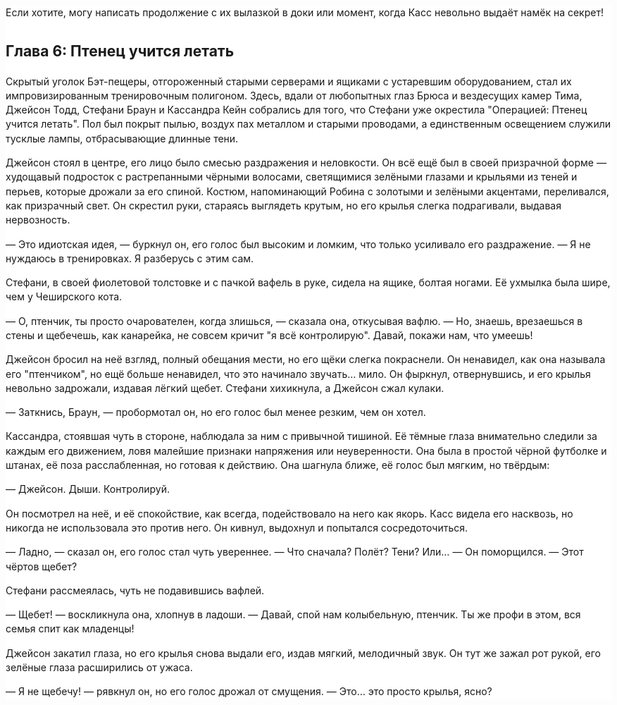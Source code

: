 Если хотите, могу написать продолжение с их вылазкой в доки или момент, когда Касс невольно выдаёт намёк на секрет!


## Глава 6: Птенец учится летать

Скрытый уголок Бэт-пещеры, отгороженный старыми серверами и ящиками с устаревшим оборудованием, стал их импровизированным тренировочным полигоном. Здесь, вдали от любопытных глаз Брюса и вездесущих камер Тима, Джейсон Тодд, Стефани Браун и Кассандра Кейн собрались для того, что Стефани уже окрестила "Операцией: Птенец учится летать". Пол был покрыт пылью, воздух пах металлом и старыми проводами, а единственным освещением служили тусклые лампы, отбрасывающие длинные тени.

Джейсон стоял в центре, его лицо было смесью раздражения и неловкости. Он всё ещё был в своей призрачной форме — худощавый подросток с растрепанными чёрными волосами, светящимися зелёными глазами и крыльями из теней и перьев, которые дрожали за его спиной. Костюм, напоминающий Робина с золотыми и зелёными акцентами, переливался, как призрачный свет. Он скрестил руки, стараясь выглядеть крутым, но его крылья слегка подрагивали, выдавая нервозность.

— Это идиотская идея, — буркнул он, его голос был высоким и ломким, что только усиливало его раздражение. — Я не нуждаюсь в тренировках. Я разберусь с этим сам.

Стефани, в своей фиолетовой толстовке и с пачкой вафель в руке, сидела на ящике, болтая ногами. Её ухмылка была шире, чем у Чеширского кота.

— О, птенчик, ты просто очарователен, когда злишься, — сказала она, откусывая вафлю. — Но, знаешь, врезаешься в стены и щебечешь, как канарейка, не совсем кричит "я всё контролирую". Давай, покажи нам, что умеешь!

Джейсон бросил на неё взгляд, полный обещания мести, но его щёки слегка покраснели. Он ненавидел, как она называла его "птенчиком", но ещё больше ненавидел, что это начинало звучать… мило. Он фыркнул, отвернувшись, и его крылья невольно задрожали, издавая лёгкий щебет. Стефани хихикнула, а Джейсон сжал кулаки.

— Заткнись, Браун, — пробормотал он, но его голос был менее резким, чем он хотел.

Кассандра, стоявшая чуть в стороне, наблюдала за ним с привычной тишиной. Её тёмные глаза внимательно следили за каждым его движением, ловя малейшие признаки напряжения или неуверенности. Она была в простой чёрной футболке и штанах, её поза расслабленная, но готовая к действию. Она шагнула ближе, её голос был мягким, но твёрдым:

— Джейсон. Дыши. Контролируй.

Он посмотрел на неё, и её спокойствие, как всегда, подействовало на него как якорь. Касс видела его насквозь, но никогда не использовала это против него. Он кивнул, выдохнул и попытался сосредоточиться.

— Ладно, — сказал он, его голос стал чуть увереннее. — Что сначала? Полёт? Тени? Или… — Он поморщился. — Этот чёртов щебет?

Стефани рассмеялась, чуть не подавившись вафлей.

— Щебет! — воскликнула она, хлопнув в ладоши. — Давай, спой нам колыбельную, птенчик. Ты же профи в этом, вся семья спит как младенцы!

Джейсон закатил глаза, но его крылья снова выдали его, издав мягкий, мелодичный звук. Он тут же зажал рот рукой, его зелёные глаза расширились от ужаса.

— Я не щебечу! — рявкнул он, но его голос дрожал от смущения. — Это… это просто крылья, ясно?
